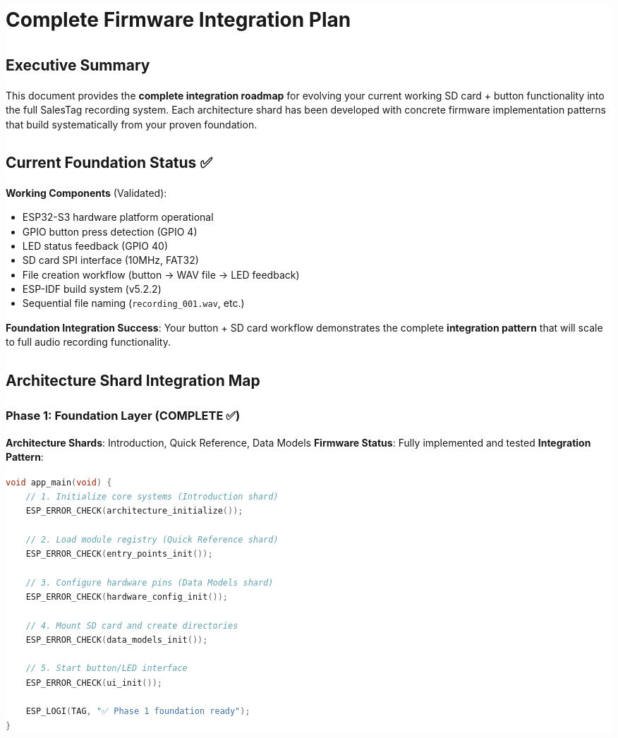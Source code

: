 # Complete Firmware Integration Plan

## Executive Summary

This document provides the **complete integration roadmap** for evolving your current working SD card + button functionality into the full SalesTag recording system. Each architecture shard has been developed with concrete firmware implementation patterns that build systematically from your proven foundation.

## Current Foundation Status ✅

**Working Components** (Validated):
- ESP32-S3 hardware platform operational
- GPIO button press detection (GPIO 4)
- LED status feedback (GPIO 40) 
- SD card SPI interface (10MHz, FAT32)
- File creation workflow (button → WAV file → LED feedback)
- ESP-IDF build system (v5.2.2)
- Sequential file naming (`recording_001.wav`, etc.)

**Foundation Integration Success**: Your button + SD card workflow demonstrates the complete **integration pattern** that will scale to full audio recording functionality.

## Architecture Shard Integration Map

### Phase 1: Foundation Layer (COMPLETE ✅)
**Architecture Shards**: Introduction, Quick Reference, Data Models
**Firmware Status**: Fully implemented and tested
**Integration Pattern**:
```c
void app_main(void) {
    // 1. Initialize core systems (Introduction shard)
    ESP_ERROR_CHECK(architecture_initialize());
    
    // 2. Load module registry (Quick Reference shard)
    ESP_ERROR_CHECK(entry_points_init());
    
    // 3. Configure hardware pins (Data Models shard)
    ESP_ERROR_CHECK(hardware_config_init());
    
    // 4. Mount SD card and create directories
    ESP_ERROR_CHECK(data_models_init());
    
    // 5. Start button/LED interface
    ESP_ERROR_CHECK(ui_init());
    
    ESP_LOGI(TAG, "✅ Phase 1 foundation ready");
}
```
